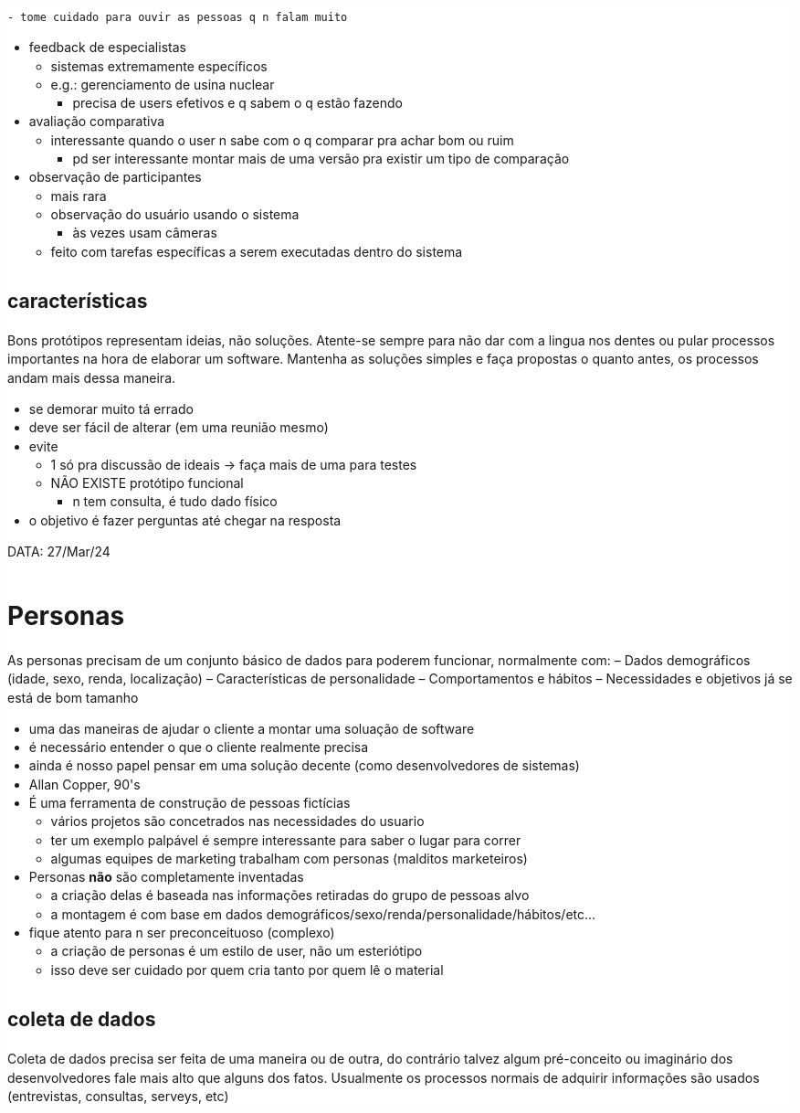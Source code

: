     - tome cuidado para ouvir as pessoas q n falam muito
- feedback de especialistas
    - sistemas extremamente específicos
    - e.g.: gerenciamento de usina nuclear
        - precisa de users efetivos e q sabem o q estão fazendo
- avaliação comparativa
    - interessante quando o user n sabe com o q comparar pra achar bom ou ruim
        - pd ser interessante montar mais de uma versão pra existir um tipo de comparação
- observação de participantes
    - mais rara
    - observação do usuário usando o sistema
        - às vezes usam câmeras
    - feito com tarefas específicas a serem executadas dentro do sistema
## características
Bons protótipos representam ideias, não soluções.
Atente-se sempre para não dar com a lingua nos dentes ou pular processos importantes na hora de elaborar um software. Mantenha as soluções simples e faça propostas o quanto antes, os processos andam mais dessa maneira.
- se demorar muito tá errado
- deve ser fácil de alterar (em uma reunião mesmo)
- evite
    - 1 só pra discussão de ideais -> faça mais de uma para testes
    - NÃO EXISTE protótipo funcional
        - n tem consulta, é tudo dado físico
- o objetivo é fazer perguntas até chegar na resposta

DATA: 27/Mar/24
# Personas
As personas precisam de um conjunto básico de dados para poderem funcionar, normalmente com:
– Dados demográficos (idade, sexo, renda, localização)
– Características de personalidade
– Comportamentos e hábitos
– Necessidades e objetivos
já se está de bom tamanho

- uma das maneiras de ajudar o cliente a montar uma soluação de software
- é necessário entender o que o cliente realmente precisa
- ainda é nosso papel pensar em uma solução decente (como desenvolvedores de sistemas)
- Allan Copper, 90's
- É uma ferramenta de construção de pessoas fictícias
    - vários projetos são concetrados nas necessidades do usuario
    - ter um exemplo palpável é sempre interessante para saber o lugar para correr
    - algumas equipes de marketing trabalham com personas (malditos marketeiros)
- Personas **não** são completamente inventadas
    - a criação delas é baseada nas informações retiradas do grupo de pessoas alvo
    - a montagem é com base em dados demográficos/sexo/renda/personalidade/hábitos/etc...
- fique atento para n ser preconceituoso (complexo)
    - a criação de personas é um estilo de user, não um esteriótipo
    - isso deve ser cuidado por quem cria tanto por quem lê o material
## coleta de dados
Coleta de dados precisa ser feita de uma maneira ou de outra, do contrário talvez algum pré-conceito ou imaginário dos desenvolvedores fale mais alto que alguns dos fatos.
Usualmente os processos normais de adquirir informações são usados (entrevistas, consultas, serveys, etc)
